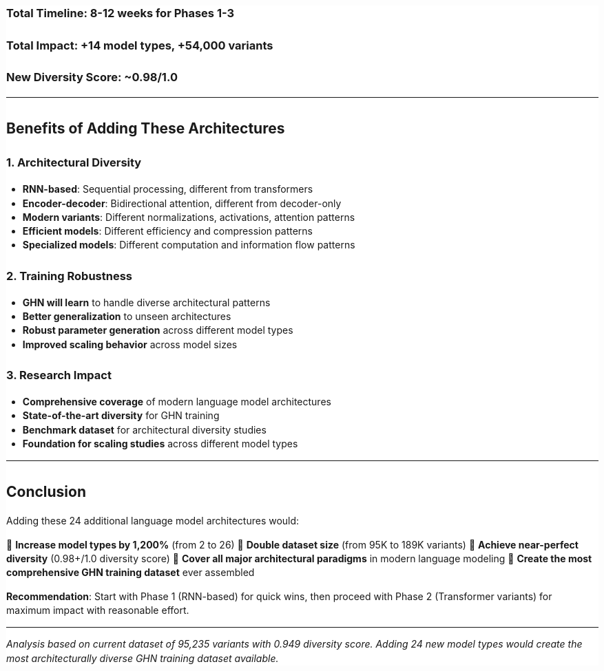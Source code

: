 ### **Total Timeline**: 8-12 weeks for Phases 1-3
### **Total Impact**: +14 model types, +54,000 variants
### **New Diversity Score**: ~0.98/1.0

---

## **Benefits of Adding These Architectures**

### **1. Architectural Diversity**
- **RNN-based**: Sequential processing, different from transformers
- **Encoder-decoder**: Bidirectional attention, different from decoder-only
- **Modern variants**: Different normalizations, activations, attention patterns
- **Efficient models**: Different efficiency and compression patterns
- **Specialized models**: Different computation and information flow patterns

### **2. Training Robustness**
- **GHN will learn** to handle diverse architectural patterns
- **Better generalization** to unseen architectures
- **Robust parameter generation** across different model types
- **Improved scaling behavior** across model sizes

### **3. Research Impact**
- **Comprehensive coverage** of modern language model architectures
- **State-of-the-art diversity** for GHN training
- **Benchmark dataset** for architectural diversity studies
- **Foundation for scaling studies** across different model types

---

## **Conclusion**

Adding these 24 additional language model architectures would:

🎯 **Increase model types by 1,200%** (from 2 to 26)
🎯 **Double dataset size** (from 95K to 189K variants)
🎯 **Achieve near-perfect diversity** (0.98+/1.0 diversity score)
🎯 **Cover all major architectural paradigms** in modern language modeling
🎯 **Create the most comprehensive GHN training dataset** ever assembled

**Recommendation**: Start with Phase 1 (RNN-based) for quick wins, then proceed with Phase 2 (Transformer variants) for maximum impact with reasonable effort.

---

*Analysis based on current dataset of 95,235 variants with 0.949 diversity score. Adding 24 new model types would create the most architecturally diverse GHN training dataset available.*
